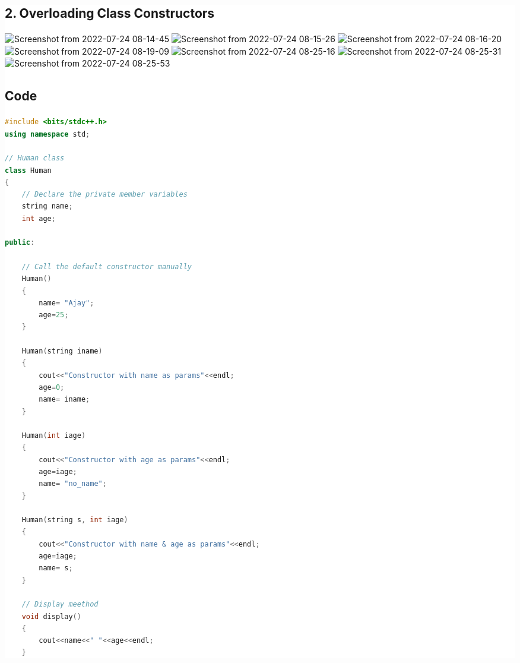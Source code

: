 ## 2. Overloading Class Constructors

![Screenshot from 2022-07-24 08-14-45](https://user-images.githubusercontent.com/109052326/180630240-47913a39-adf9-4959-a77d-ff2f467eb1dd.png)
![Screenshot from 2022-07-24 08-15-26](https://user-images.githubusercontent.com/109052326/180630244-1f3a2750-b72a-48d1-bbe7-2f303d9ff480.png)
![Screenshot from 2022-07-24 08-16-20](https://user-images.githubusercontent.com/109052326/180630245-2c7b30e8-f306-4387-b0d0-ce37ea0ad381.png)
![Screenshot from 2022-07-24 08-19-09](https://user-images.githubusercontent.com/109052326/180630247-5d59bbf5-941d-4dd2-a87c-b86d783ced0f.png)
![Screenshot from 2022-07-24 08-25-16](https://user-images.githubusercontent.com/109052326/180630248-b10e8b07-6277-4dac-87c7-875c23d616d0.png)
![Screenshot from 2022-07-24 08-25-31](https://user-images.githubusercontent.com/109052326/180630250-b1e736aa-80de-481b-8f9d-11a3923bab5c.png)
![Screenshot from 2022-07-24 08-25-53](https://user-images.githubusercontent.com/109052326/180630252-cbc76033-e55d-45c0-863b-a72c4ddcd8a1.png)


## Code

```cpp
#include <bits/stdc++.h>
using namespace std;

// Human class
class Human
{   
    // Declare the private member variables
    string name;
    int age;

public:
    
    // Call the default constructor manually
    Human()
    {
        name= "Ajay";
        age=25;
    }
    
    Human(string iname)
    {
        cout<<"Constructor with name as params"<<endl;
        age=0;
        name= iname;
    }
    
    Human(int iage)
    {
        cout<<"Constructor with age as params"<<endl;
        age=iage;
        name= "no_name";
    }
    
    Human(string s, int iage)
    {
        cout<<"Constructor with name & age as params"<<endl;
        age=iage;
        name= s;
    }
    
    // Display meethod
    void display()
    {
        cout<<name<<" "<<age<<endl;
    }
```
